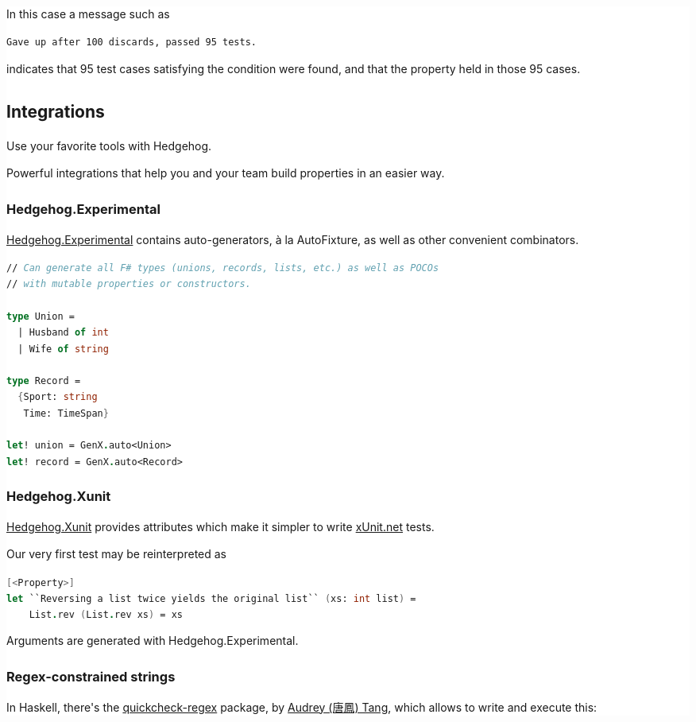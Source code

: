 In this case a message such as

```
Gave up after 100 discards, passed 95 tests.
```

indicates that 95 test cases satisfying the condition were found, and that the property held in those 95 cases.

## Integrations

Use your favorite tools with Hedgehog.

Powerful integrations that help you and your team build properties in an easier way.

### Hedgehog.Experimental

[Hedgehog.Experimental](https://github.com/hedgehogqa/fsharp-hedgehog-experimental) contains auto-generators, à la AutoFixture, as well as other convenient combinators.

```fs
// Can generate all F# types (unions, records, lists, etc.) as well as POCOs
// with mutable properties or constructors.

type Union =
  | Husband of int
  | Wife of string

type Record =
  {Sport: string
   Time: TimeSpan}

let! union = GenX.auto<Union>
let! record = GenX.auto<Record>
```

### Hedgehog.Xunit

[Hedgehog.Xunit](https://github.com/dharmaturtle/fsharp-hedgehog-xunit) provides attributes which make it simpler to write [xUnit.net](https://xunit.net/) tests.

Our very first test may be reinterpreted as

```fs
[<Property>]
let ``Reversing a list twice yields the original list`` (xs: int list) =
    List.rev (List.rev xs) = xs
```

Arguments are generated with Hedgehog.Experimental.

### Regex-constrained strings

In Haskell, there's the [quickcheck-regex](https://hackage.haskell.org/package/quickcheck-regex) package, by [Audrey (唐鳳) Tang](https://www.linkedin.com/in/tangaudrey), which allows to write and execute this:
